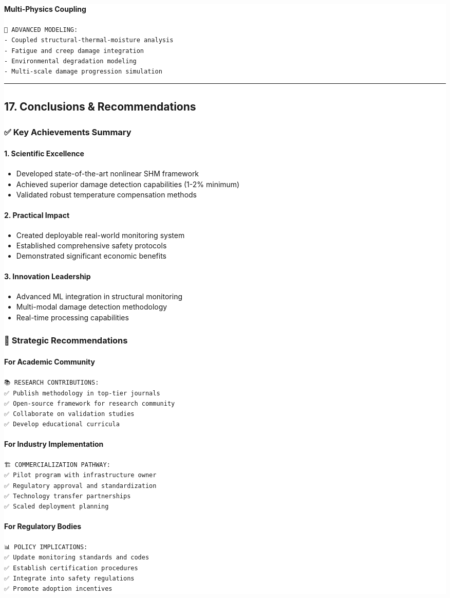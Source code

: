 #### **Multi-Physics Coupling**
```
🔮 ADVANCED MODELING:
- Coupled structural-thermal-moisture analysis
- Fatigue and creep damage integration
- Environmental degradation modeling
- Multi-scale damage progression simulation
```

---

## 17. **Conclusions & Recommendations**

### ✅ **Key Achievements Summary**

#### **1. Scientific Excellence**
- Developed state-of-the-art nonlinear SHM framework
- Achieved superior damage detection capabilities (1-2% minimum)
- Validated robust temperature compensation methods

#### **2. Practical Impact**
- Created deployable real-world monitoring system
- Established comprehensive safety protocols
- Demonstrated significant economic benefits

#### **3. Innovation Leadership**
- Advanced ML integration in structural monitoring
- Multi-modal damage detection methodology
- Real-time processing capabilities

### 🎯 **Strategic Recommendations**

#### **For Academic Community**
```
📚 RESEARCH CONTRIBUTIONS:
✅ Publish methodology in top-tier journals
✅ Open-source framework for research community
✅ Collaborate on validation studies
✅ Develop educational curricula
```

#### **For Industry Implementation**
```
🏗️ COMMERCIALIZATION PATHWAY:
✅ Pilot program with infrastructure owner
✅ Regulatory approval and standardization
✅ Technology transfer partnerships
✅ Scaled deployment planning
```

#### **For Regulatory Bodies**
```
📊 POLICY IMPLICATIONS:
✅ Update monitoring standards and codes
✅ Establish certification procedures
✅ Integrate into safety regulations
✅ Promote adoption incentives
```
